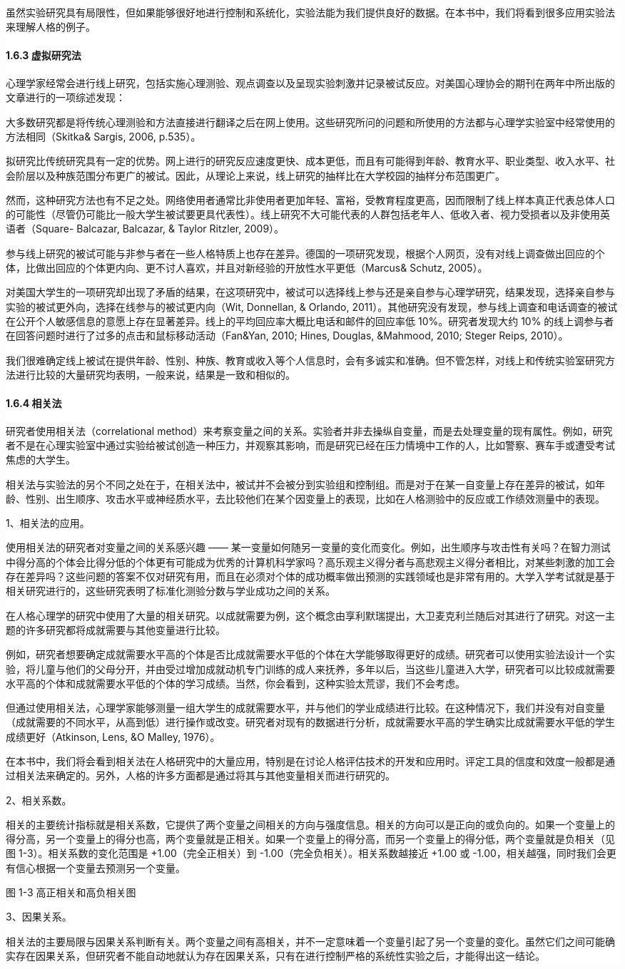虽然实验研究具有局限性，但如果能够很好地进行控制和系统化，实验法能为我们提供良好的数据。在本书中，我们将看到很多应用实验法来理解人格的例子。

#### 1.6.3 虚拟研究法

心理学家经常会进行线上研究，包括实施心理测验、观点调查以及呈现实验刺激并记录被试反应。对美国心理协会的期刊在两年中所出版的文章进行的一项综述发现：

大多数研究都是将传统心理测验和方法直接进行翻译之后在网上使用。这些研究所问的问题和所使用的方法都与心理学实验室中经常使用的方法相同（Skitka& Sargis, 2006, p.535）。

拟研究比传统研究具有一定的优势。网上进行的研究反应速度更快、成本更低，而且有可能得到年龄、教育水平、职业类型、收入水平、社会阶层以及种族范围分布更广的被试。因此，从理论上来说，线上研究的抽样比在大学校园的抽样分布范围更广。

然而，这种研究方法也有不足之处。网络使用者通常比非使用者更加年轻、富裕，受教育程度更高，因而限制了线上样本真正代表总体人口的可能性（尽管仍可能比一般大学生被试要更具代表性）。线上研究不大可能代表的人群包括老年人、低收入者、视力受损者以及非使用英语者（Square- Balcazar, Balcazar, & Taylor Ritzler, 2009）。

参与线上研究的被试可能与非参与者在一些人格特质上也存在差异。德国的一项研究发现，根据个人网页，没有对线上调查做出回应的个体，比做出回应的个体更内向、更不讨人喜欢，并且对新经验的开放性水平更低（Marcus& Schutz, 2005）。

对美国大学生的一项研究却出现了矛盾的结果，在这项研究中，被试可以选择线上参与还是亲自参与心理学研究，结果发现，选择亲自参与实验的被试更外向，选择在线参与的被试更内向（Wit, Donnellan, & Orlando, 2011）。其他研究没有发现，参与线上调查和电话调查的被试在公开个人敏感信息的意愿上存在显著差异。线上的平均回应率大概比电话和邮件的回应率低 10%。研究者发现大约 10% 的线上调参与者在回答问题时进行了过多的点击和鼠标移动活动（Fan&Yan, 2010; Hines, Douglas, &Mahmood, 2010; Steger Reips, 2010）。

我们很难确定线上被试在提供年龄、性别、种族、教育或收入等个人信息时，会有多诚实和准确。但不管怎样，对线上和传统实验室研究方法进行比较的大量研究均表明，一般来说，结果是一致和相似的。

#### 1.6.4 相关法

研究者使用相关法（correlational method）来考察变量之间的关系。实验者并非去操纵自变量，而是去处理变量的现有属性。例如，研究者不是在心理实验室中通过实验给被试创造一种压力，并观察其影响，而是研究已经在压力情境中工作的人，比如警察、赛车手或遭受考试焦虑的大学生。

相关法与实验法的另个不同之处在于，在相关法中，被试并不会被分到实验组和控制组。而是对于在某一自变量上存在差异的被试，如年龄、性别、出生顺序、攻击水平或神经质水平，去比较他们在某个因变量上的表现，比如在人格测验中的反应或工作绩效测量中的表现。

1、相关法的应用。

使用相关法的研究者对变量之间的关系感兴趣 —— 某一变量如何随另一变量的变化而变化。例如，出生顺序与攻击性有关吗？在智力测试中得分高的个体会比得分低的个体更有可能成为优秀的计算机科学家吗？高乐观主义得分者与高悲观主义得分者相比，对某些刺激的加工会存在差异吗？这些问题的答案不仅对研究有用，而且在必须对个体的成功概率做出预测的实践领域也是非常有用的。大学入学考试就是基于相关研究进行的，这些研究表明了标准化测验分数与学业成功之间的关系。

在人格心理学的研究中使用了大量的相关研究。以成就需要为例，这个概念由享利默瑞提出，大卫麦克利兰随后对其进行了研究。对这一主题的许多研究都将成就需要与其他变量进行比较。

例如，研究者想要确定成就需要水平高的个体是否比成就需要水平低的个体在大学能够取得更好的成绩。研究者可以使用实验法设计一个实验，将儿童与他们的父母分开，并由受过增加成就动机专门训练的成人来抚养，多年以后，当这些儿童进入大学，研究者可以比较成就需要水平高的个体和成就需要水平低的个体的学习成绩。当然，你会看到，这种实验太荒谬，我们不会考虑。

但通过使用相关法，心理学家能够测量一组大学生的成就需要水平，并与他们的学业成绩进行比较。在这种情况下，我们并没有对自变量（成就需要的不同水平，从高到低）进行操作或改变。研究者对现有的数据进行分析，成就需要水平高的学生确实比成就需要水平低的学生成绩更好（Atkinson, Lens, &O Malley, 1976）。

在本书中，我们将会看到相关法在人格研究中的大量应用，特别是在讨论人格评估技术的开发和应用时。评定工具的信度和效度一般都是通过相关法来确定的。另外，人格的许多方面都是通过将其与其他变量相关而进行研究的。

2、相关系数。

相关的主要统计指标就是相关系数，它提供了两个变量之间相关的方向与强度信息。相关的方向可以是正向的或负向的。如果一个变量上的得分高，另一个变量上的得分也高，两个变量就是正相关。如果一个变量上的得分高，而另一个变量上的得分低，两个变量就是负相关（见图 1-3）。相关系数的变化范围是 +1.00（完全正相关）到 -1.00（完全负相关）。相关系数越接近 +1.00 或 -1.00，相关越强，同时我们会更有信心根据一个变量去预测另一个变量。

图 1-3 高正相关和高负相关图

3、因果关系。

相关法的主要局限与因果关系判断有关。两个变量之间有高相关，并不一定意味着一个变量引起了另一个变量的变化。虽然它们之间可能确实存在因果关系，但研究者不能自动地就认为存在因果关系，只有在进行控制严格的系统性实验之后，才能得出这一结论。
